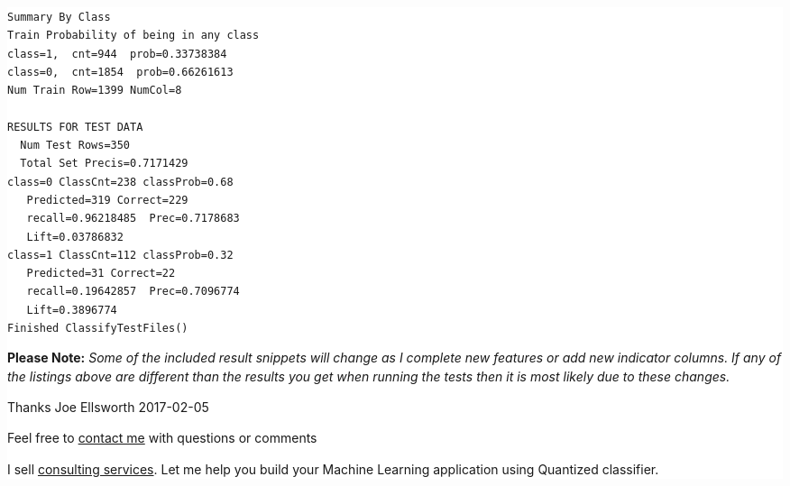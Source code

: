 ```
Summary By Class
Train Probability of being in any class
class=1,  cnt=944  prob=0.33738384
class=0,  cnt=1854  prob=0.66261613
Num Train Row=1399 NumCol=8

RESULTS FOR TEST DATA
  Num Test Rows=350
  Total Set Precis=0.7171429
class=0 ClassCnt=238 classProb=0.68
   Predicted=319 Correct=229
   recall=0.96218485  Prec=0.7178683
   Lift=0.03786832
class=1 ClassCnt=112 classProb=0.32
   Predicted=31 Correct=22
   recall=0.19642857  Prec=0.7096774
   Lift=0.3896774
Finished ClassifyTestFiles()
```

**Please Note:**  *Some of the included result snippets will change as I complete new features or add new indicator columns.    If any of the listings above are different than the results you get when running the tests then it is most likely due to these changes.* 

Thanks Joe Ellsworth  2017-02-05

Feel free to [contact me](http://BayesAnalytic.com/contact) with questions or comments 

I sell [consulting services](http://BayesAnalytic.com/contact).  Let me help you build your Machine Learning application using Quantized classifier. 







 
